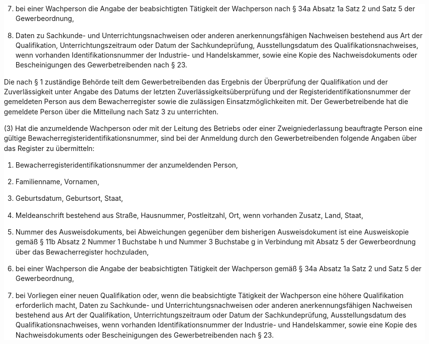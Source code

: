 
7.  bei einer Wachperson die Angabe der beabsichtigten Tätigkeit der
    Wachperson nach § 34a Absatz 1a Satz 2 und Satz 5 der Gewerbeordnung,


8.  Daten zu Sachkunde- und Unterrichtungsnachweisen oder anderen
    anerkennungsfähigen Nachweisen bestehend aus Art der Qualifikation,
    Unterrichtungszeitraum oder Datum der Sachkundeprüfung,
    Ausstellungsdatum des Qualifikationsnachweises, wenn vorhanden
    Identifikationsnummer der Industrie- und Handelskammer, sowie eine
    Kopie des Nachweisdokuments oder Bescheinigungen des Gewerbetreibenden
    nach § 23.



Die nach § 1 zuständige Behörde teilt dem Gewerbetreibenden das
Ergebnis der Überprüfung der Qualifikation und der Zuverlässigkeit
unter Angabe des Datums der letzten Zuverlässigkeitsüberprüfung und
der Registeridentifikationsnummer der gemeldeten Person aus dem
Bewacherregister sowie die zulässigen Einsatzmöglichkeiten mit. Der
Gewerbetreibende hat die gemeldete Person über die Mitteilung nach
Satz 3 zu unterrichten.

(3) Hat die anzumeldende Wachperson oder mit der Leitung des Betriebs
oder einer Zweigniederlassung beauftragte Person eine gültige
Bewacherregisteridentifikationsnummer, sind bei der Anmeldung durch
den Gewerbetreibenden folgende Angaben über das Register zu
übermitteln:

1.  Bewacherregisteridentifikationsnummer der anzumeldenden Person,


2.  Familienname, Vornamen,


3.  Geburtsdatum, Geburtsort, Staat,


4.  Meldeanschrift bestehend aus Straße, Hausnummer, Postleitzahl, Ort,
    wenn vorhanden Zusatz, Land, Staat,


5.  Nummer des Ausweisdokuments, bei Abweichungen gegenüber dem bisherigen
    Ausweisdokument ist eine Ausweiskopie gemäß § 11b Absatz 2 Nummer 1
    Buchstabe h und Nummer 3 Buchstabe g in Verbindung mit Absatz 5 der
    Gewerbeordnung über das Bewacherregister hochzuladen,


6.  bei einer Wachperson die Angabe der beabsichtigten Tätigkeit der
    Wachperson gemäß § 34a Absatz 1a Satz 2 und Satz 5 der Gewerbeordnung,


7.  bei Vorliegen einer neuen Qualifikation oder, wenn die beabsichtigte
    Tätigkeit der Wachperson eine höhere Qualifikation erforderlich macht,
    Daten zu Sachkunde- und Unterrichtungsnachweisen oder anderen
    anerkennungsfähigen Nachweisen bestehend aus Art der Qualifikation,
    Unterrichtungszeitraum oder Datum der Sachkundeprüfung,
    Ausstellungsdatum des Qualifikationsnachweises, wenn vorhanden
    Identifikationsnummer der Industrie- und Handelskammer, sowie eine
    Kopie des Nachweisdokuments oder Bescheinigungen des Gewerbetreibenden
    nach § 23.
